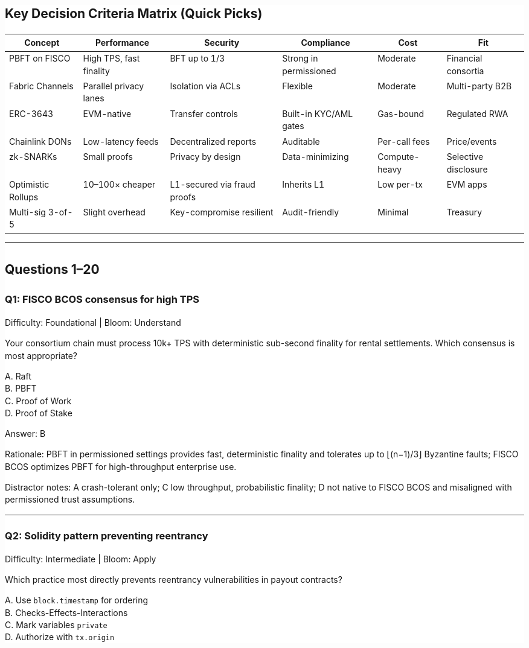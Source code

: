 ## Key Decision Criteria Matrix (Quick Picks)

| Concept | Performance | Security | Compliance | Cost | Fit |
|---|---|---|---|---|---|
| PBFT on FISCO | High TPS, fast finality | BFT up to 1/3 | Strong in permissioned | Moderate | Financial consortia |
| Fabric Channels | Parallel privacy lanes | Isolation via ACLs | Flexible | Moderate | Multi-party B2B |
| ERC-3643 | EVM-native | Transfer controls | Built-in KYC/AML gates | Gas-bound | Regulated RWA |
| Chainlink DONs | Low-latency feeds | Decentralized reports | Auditable | Per-call fees | Price/events |
| zk-SNARKs | Small proofs | Privacy by design | Data-minimizing | Compute-heavy | Selective disclosure |
| Optimistic Rollups | 10–100× cheaper | L1-secured via fraud proofs | Inherits L1 | Low per-tx | EVM apps |
| Multi-sig 3-of-5 | Slight overhead | Key-compromise resilient | Audit-friendly | Minimal | Treasury |

---

## Questions 1–20

### Q1: FISCO BCOS consensus for high TPS

Difficulty: Foundational | Bloom: Understand

Your consortium chain must process 10k+ TPS with deterministic sub-second finality for rental settlements. Which consensus is most appropriate?

A. Raft  
B. PBFT  
C. Proof of Work  
D. Proof of Stake

Answer: B

Rationale: PBFT in permissioned settings provides fast, deterministic finality and tolerates up to ⌊(n−1)/3⌋ Byzantine faults; FISCO BCOS optimizes PBFT for high-throughput enterprise use.

Distractor notes: A crash-tolerant only; C low throughput, probabilistic finality; D not native to FISCO BCOS and misaligned with permissioned trust assumptions.

---

### Q2: Solidity pattern preventing reentrancy

Difficulty: Intermediate | Bloom: Apply

Which practice most directly prevents reentrancy vulnerabilities in payout contracts?

A. Use `block.timestamp` for ordering  
B. Checks-Effects-Interactions  
C. Mark variables `private`  
D. Authorize with `tx.origin`
